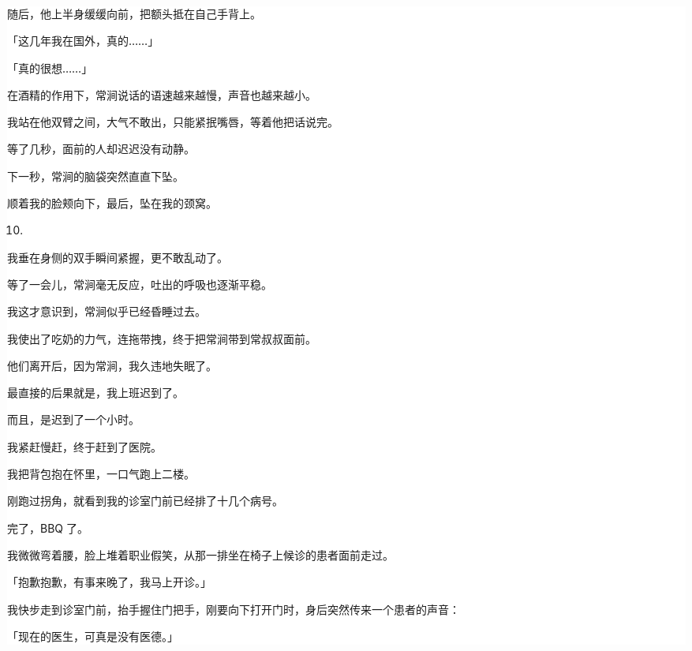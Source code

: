 
随后，他上半身缓缓向前，把额头抵在自己手背上。


「这几年我在国外，真的……」


「真的很想……」


在酒精的作用下，常涧说话的语速越来越慢，声音也越来越小。


我站在他双臂之间，大气不敢出，只能紧抿嘴唇，等着他把话说完。


等了几秒，面前的人却迟迟没有动静。


下一秒，常涧的脑袋突然直直下坠。


顺着我的脸颊向下，最后，坠在我的颈窝。


10.


我垂在身侧的双手瞬间紧握，更不敢乱动了。


等了一会儿，常涧毫无反应，吐出的呼吸也逐渐平稳。


我这才意识到，常涧似乎已经昏睡过去。


我使出了吃奶的力气，连拖带拽，终于把常涧带到常叔叔面前。


他们离开后，因为常涧，我久违地失眠了。


最直接的后果就是，我上班迟到了。


而且，是迟到了一个小时。


我紧赶慢赶，终于赶到了医院。


我把背包抱在怀里，一口气跑上二楼。


刚跑过拐角，就看到我的诊室门前已经排了十几个病号。


完了，BBQ 了。


我微微弯着腰，脸上堆着职业假笑，从那一排坐在椅子上候诊的患者面前走过。


「抱歉抱歉，有事来晚了，我马上开诊。」


我快步走到诊室门前，抬手握住门把手，刚要向下打开门时，身后突然传来一个患者的声音：


「现在的医生，可真是没有医德。」

